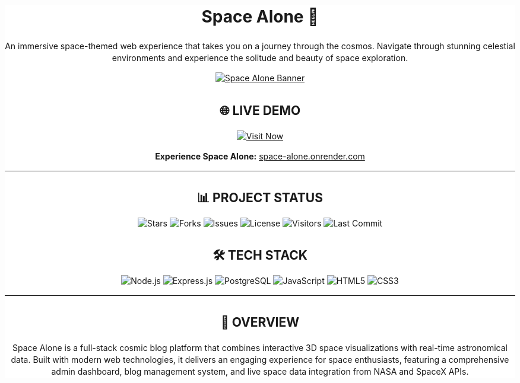 <div align="center">

# Space Alone 🚀

An immersive space-themed web experience that takes you on a journey through the cosmos. Navigate through stunning celestial environments and experience the solitude and beauty of space exploration.

[![Space Alone Banner](https://i.postimg.cc/85nSNKrt/image.png)](https://space-alone.onrender.com)

## 🌐 LIVE DEMO

[![Visit Now](https://img.shields.io/badge/🚀_Visit_Now-Live_Demo-4CAF50?style=for-the-badge&logoColor=white)](https://space-alone.onrender.com)

**Experience Space Alone:** [space-alone.onrender.com](https://space-alone.onrender.com)

---

## 📊 PROJECT STATUS

![Stars](https://img.shields.io/github/stars/vmihiranga/space-alone?style=for-the-badge&logo=github&logoColor=white&color=yellow)
![Forks](https://img.shields.io/github/forks/vmihiranga/space-alone?style=for-the-badge&logo=github&logoColor=white&color=blue)
![Issues](https://img.shields.io/github/issues/vmihiranga/space-alone?style=for-the-badge&logo=github&logoColor=white&color=red)
![License](https://img.shields.io/badge/License-Apache_2.0-blue?style=for-the-badge)
![Visitors](https://api.visitorbadge.io/api/visitors?path=vmihiranga%2Fspace-alone&label=Visitors&countColor=%23263759&style=for-the-badge)
![Last Commit](https://img.shields.io/github/last-commit/vmihiranga/space-alone?style=for-the-badge&logo=git&logoColor=white&color=purple)

## 🛠️ TECH STACK

![Node.js](https://img.shields.io/badge/Node.js_v20-339933?style=for-the-badge&logo=nodedotjs&logoColor=white)
![Express.js](https://img.shields.io/badge/Express.js-000000?style=for-the-badge&logo=express&logoColor=white)
![PostgreSQL](https://img.shields.io/badge/PostgreSQL-316192?style=for-the-badge&logo=postgresql&logoColor=white)
![JavaScript](https://img.shields.io/badge/JavaScript_ES6+-F7DF1E?style=for-the-badge&logo=javascript&logoColor=black)
![HTML5](https://img.shields.io/badge/HTML5-E34F26?style=for-the-badge&logo=html5&logoColor=white)
![CSS3](https://img.shields.io/badge/CSS3-1572B6?style=for-the-badge&logo=css3&logoColor=white)

---

## 📖 OVERVIEW

Space Alone is a full-stack cosmic blog platform that combines interactive 3D space visualizations with real-time astronomical data. Built with modern web technologies, it delivers an engaging experience for space enthusiasts, featuring a comprehensive admin dashboard, blog management system, and live space data integration from NASA and SpaceX APIs.
